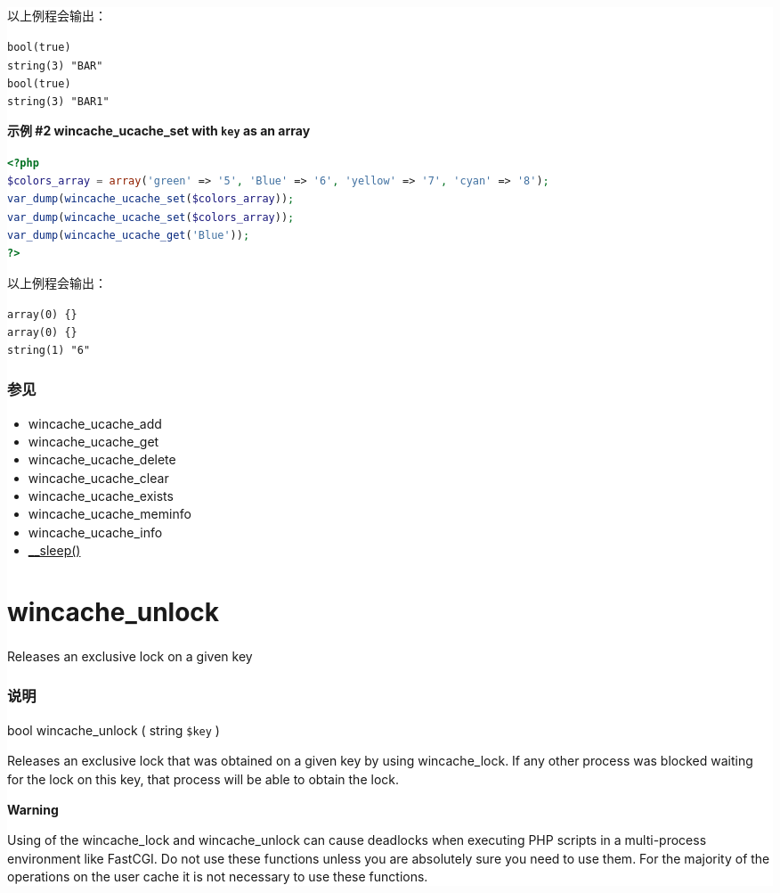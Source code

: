 以上例程会输出：

    bool(true)
    string(3) "BAR"
    bool(true)
    string(3) "BAR1"

**示例 \#2 <span class="function">wincache\_ucache\_set</span> with
`key` as an array**

``` php
<?php
$colors_array = array('green' => '5', 'Blue' => '6', 'yellow' => '7', 'cyan' => '8');
var_dump(wincache_ucache_set($colors_array));
var_dump(wincache_ucache_set($colors_array));
var_dump(wincache_ucache_get('Blue'));
?>
```

以上例程会输出：

    array(0) {}
    array(0) {}
    string(1) "6"

### 参见

-   <span class="function">wincache\_ucache\_add</span>
-   <span class="function">wincache\_ucache\_get</span>
-   <span class="function">wincache\_ucache\_delete</span>
-   <span class="function">wincache\_ucache\_clear</span>
-   <span class="function">wincache\_ucache\_exists</span>
-   <span class="function">wincache\_ucache\_meminfo</span>
-   <span class="function">wincache\_ucache\_info</span>
-   <a href="/language/oop5/magic.html#object.sleep" class="link">__sleep()</a>

wincache\_unlock
================

Releases an exclusive lock on a given key

### 说明

<span class="type">bool</span> <span
class="methodname">wincache\_unlock</span> ( <span
class="methodparam"><span class="type">string</span> `$key`</span> )

Releases an exclusive lock that was obtained on a given key by using
<span class="function">wincache\_lock</span>. If any other process was
blocked waiting for the lock on this key, that process will be able to
obtain the lock.

**Warning**

Using of the <span class="function">wincache\_lock</span> and <span
class="function">wincache\_unlock</span> can cause deadlocks when
executing PHP scripts in a multi-process environment like FastCGI. Do
not use these functions unless you are absolutely sure you need to use
them. For the majority of the operations on the user cache it is not
necessary to use these functions.
